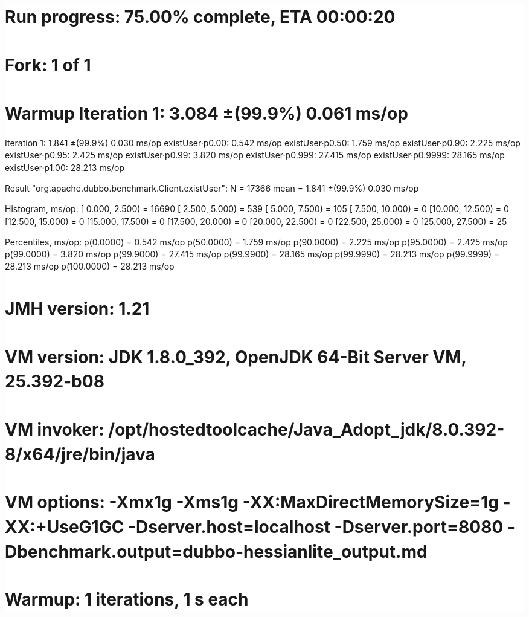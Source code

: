 # Run progress: 75.00% complete, ETA 00:00:20
# Fork: 1 of 1
# Warmup Iteration   1: 3.084 ±(99.9%) 0.061 ms/op
Iteration   1: 1.841 ±(99.9%) 0.030 ms/op
                 existUser·p0.00:   0.542 ms/op
                 existUser·p0.50:   1.759 ms/op
                 existUser·p0.90:   2.225 ms/op
                 existUser·p0.95:   2.425 ms/op
                 existUser·p0.99:   3.820 ms/op
                 existUser·p0.999:  27.415 ms/op
                 existUser·p0.9999: 28.165 ms/op
                 existUser·p1.00:   28.213 ms/op



Result "org.apache.dubbo.benchmark.Client.existUser":
  N = 17366
  mean =      1.841 ±(99.9%) 0.030 ms/op

  Histogram, ms/op:
    [ 0.000,  2.500) = 16690 
    [ 2.500,  5.000) = 539 
    [ 5.000,  7.500) = 105 
    [ 7.500, 10.000) = 0 
    [10.000, 12.500) = 0 
    [12.500, 15.000) = 0 
    [15.000, 17.500) = 0 
    [17.500, 20.000) = 0 
    [20.000, 22.500) = 0 
    [22.500, 25.000) = 0 
    [25.000, 27.500) = 25 

  Percentiles, ms/op:
      p(0.0000) =      0.542 ms/op
     p(50.0000) =      1.759 ms/op
     p(90.0000) =      2.225 ms/op
     p(95.0000) =      2.425 ms/op
     p(99.0000) =      3.820 ms/op
     p(99.9000) =     27.415 ms/op
     p(99.9900) =     28.165 ms/op
     p(99.9990) =     28.213 ms/op
     p(99.9999) =     28.213 ms/op
    p(100.0000) =     28.213 ms/op


# JMH version: 1.21
# VM version: JDK 1.8.0_392, OpenJDK 64-Bit Server VM, 25.392-b08
# VM invoker: /opt/hostedtoolcache/Java_Adopt_jdk/8.0.392-8/x64/jre/bin/java
# VM options: -Xmx1g -Xms1g -XX:MaxDirectMemorySize=1g -XX:+UseG1GC -Dserver.host=localhost -Dserver.port=8080 -Dbenchmark.output=dubbo-hessianlite_output.md
# Warmup: 1 iterations, 1 s each